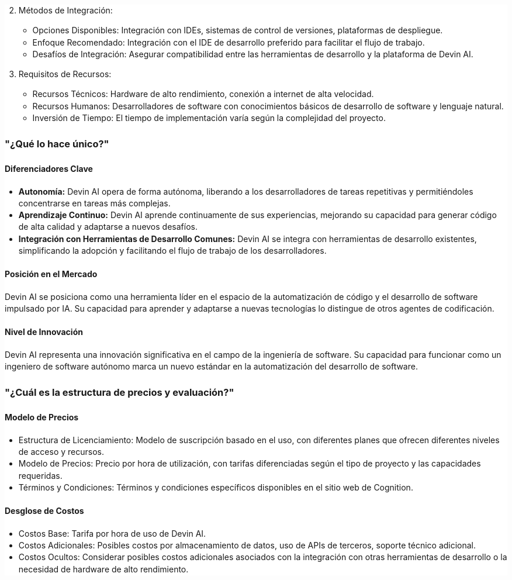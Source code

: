 2. Métodos de Integración:
   - Opciones Disponibles: Integración con IDEs, sistemas de control de versiones, plataformas de despliegue.
   - Enfoque Recomendado: Integración con el IDE de desarrollo preferido para facilitar el flujo de trabajo.
   - Desafíos de Integración: Asegurar compatibilidad entre las herramientas de desarrollo y la plataforma de Devin AI.

3. Requisitos de Recursos:
   - Recursos Técnicos: Hardware de alto rendimiento, conexión a internet de alta velocidad.
   - Recursos Humanos: Desarrolladores de software con conocimientos básicos de desarrollo de software y lenguaje natural.
   - Inversión de Tiempo: El tiempo de implementación varía según la complejidad del proyecto.

### "¿Qué lo hace único?"

#### Diferenciadores Clave
- **Autonomía:**  Devin AI opera de forma autónoma, liberando a los desarrolladores de tareas repetitivas y permitiéndoles concentrarse en tareas más complejas.
- **Aprendizaje Continuo:**  Devin AI aprende continuamente de sus experiencias, mejorando su capacidad para generar código de alta calidad y adaptarse a nuevos desafíos.
- **Integración con Herramientas de Desarrollo Comunes:** Devin AI se integra con herramientas de desarrollo existentes, simplificando la adopción y facilitando el flujo de trabajo de los desarrolladores.

#### Posición en el Mercado
Devin AI se posiciona como una herramienta líder en el espacio de la automatización de código y el desarrollo de software impulsado por IA.  Su capacidad para aprender y adaptarse a nuevas tecnologías lo distingue de otros agentes de codificación.

#### Nivel de Innovación
Devin AI representa una innovación significativa en el campo de la ingeniería de software. Su capacidad para funcionar como un ingeniero de software autónomo marca un nuevo estándar en la automatización del desarrollo de software.

### "¿Cuál es la estructura de precios y evaluación?"

#### Modelo de Precios
- Estructura de Licenciamiento:  Modelo de suscripción basado en el uso, con diferentes planes que ofrecen diferentes niveles de acceso y recursos.
- Modelo de Precios:  Precio por hora de utilización, con tarifas diferenciadas según el tipo de proyecto y las capacidades requeridas.
- Términos y Condiciones: Términos y condiciones específicos disponibles en el sitio web de Cognition.

#### Desglose de Costos
- Costos Base:  Tarifa por hora de uso de Devin AI.
- Costos Adicionales: Posibles costos por almacenamiento de datos, uso de APIs de terceros, soporte técnico adicional.
- Costos Ocultos: Considerar posibles costos adicionales asociados con la integración con otras herramientas de desarrollo o la necesidad de hardware de alto rendimiento.
